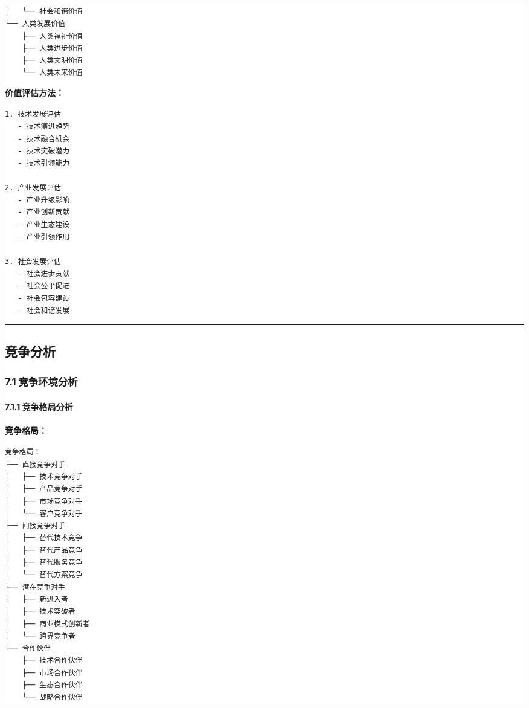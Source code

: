```plaintext
│   └── 社会和谐价值
└── 人类发展价值
    ├── 人类福祉价值
    ├── 人类进步价值
    ├── 人类文明价值
    └── 人类未来价值
```

**价值评估方法：**

```plaintext
1. 技术发展评估
   - 技术演进趋势
   - 技术融合机会
   - 技术突破潜力
   - 技术引领能力

2. 产业发展评估
   - 产业升级影响
   - 产业创新贡献
   - 产业生态建设
   - 产业引领作用

3. 社会发展评估
   - 社会进步贡献
   - 社会公平促进
   - 社会包容建设
   - 社会和谐发展
```

---

## 竞争分析

### 7.1 竞争环境分析

#### 7.1.1 竞争格局分析

**竞争格局：**

```plaintext
竞争格局：
├── 直接竞争对手
│   ├── 技术竞争对手
│   ├── 产品竞争对手
│   ├── 市场竞争对手
│   └── 客户竞争对手
├── 间接竞争对手
│   ├── 替代技术竞争
│   ├── 替代产品竞争
│   ├── 替代服务竞争
│   └── 替代方案竞争
├── 潜在竞争对手
│   ├── 新进入者
│   ├── 技术突破者
│   ├── 商业模式创新者
│   └── 跨界竞争者
└── 合作伙伴
    ├── 技术合作伙伴
    ├── 市场合作伙伴
    ├── 生态合作伙伴
    └── 战略合作伙伴
```
